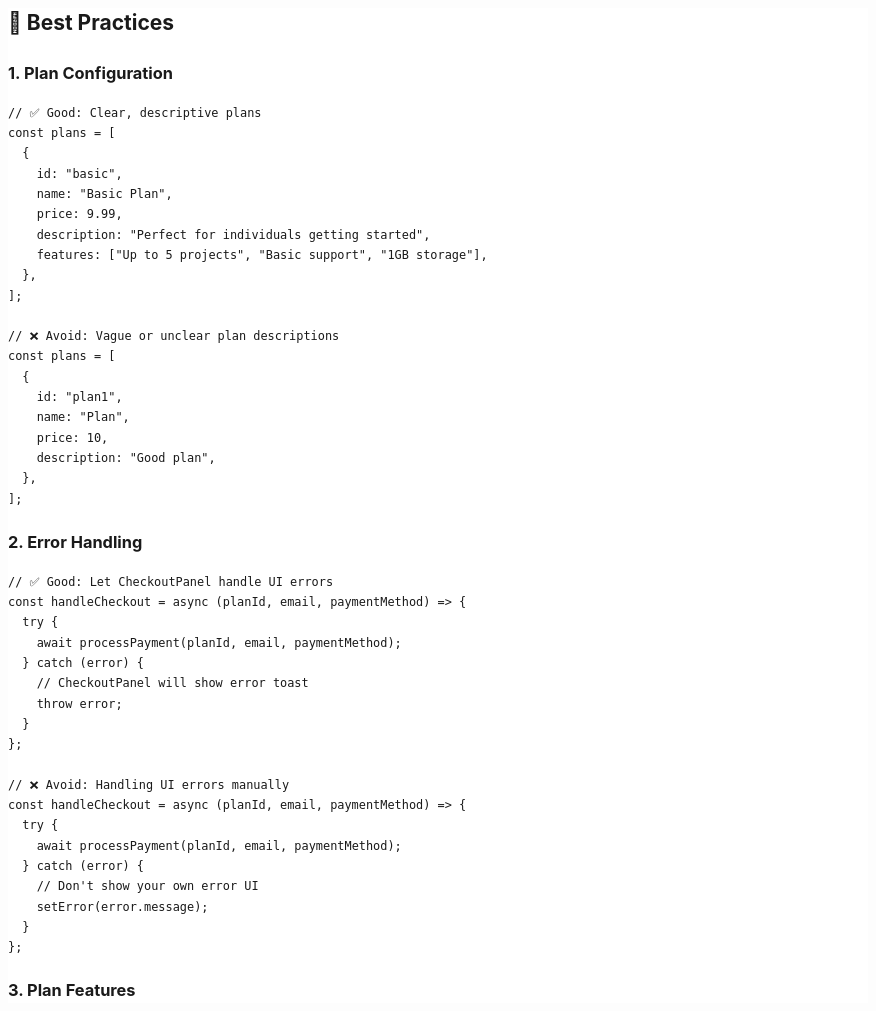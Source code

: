 ## 🧠 Best Practices

### 1. **Plan Configuration**

```tsx
// ✅ Good: Clear, descriptive plans
const plans = [
  {
    id: "basic",
    name: "Basic Plan",
    price: 9.99,
    description: "Perfect for individuals getting started",
    features: ["Up to 5 projects", "Basic support", "1GB storage"],
  },
];

// ❌ Avoid: Vague or unclear plan descriptions
const plans = [
  {
    id: "plan1",
    name: "Plan",
    price: 10,
    description: "Good plan",
  },
];
```

### 2. **Error Handling**

```tsx
// ✅ Good: Let CheckoutPanel handle UI errors
const handleCheckout = async (planId, email, paymentMethod) => {
  try {
    await processPayment(planId, email, paymentMethod);
  } catch (error) {
    // CheckoutPanel will show error toast
    throw error;
  }
};

// ❌ Avoid: Handling UI errors manually
const handleCheckout = async (planId, email, paymentMethod) => {
  try {
    await processPayment(planId, email, paymentMethod);
  } catch (error) {
    // Don't show your own error UI
    setError(error.message);
  }
};
```

### 3. **Plan Features**
